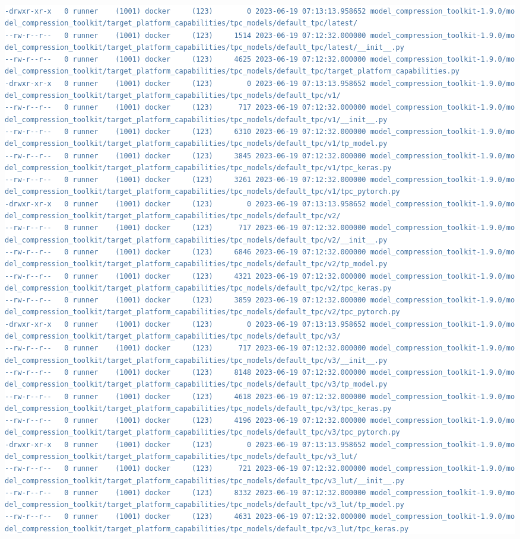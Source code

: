 ```diff
-drwxr-xr-x   0 runner    (1001) docker     (123)        0 2023-06-19 07:13:13.958652 model_compression_toolkit-1.9.0/model_compression_toolkit/target_platform_capabilities/tpc_models/default_tpc/latest/
--rw-r--r--   0 runner    (1001) docker     (123)     1514 2023-06-19 07:12:32.000000 model_compression_toolkit-1.9.0/model_compression_toolkit/target_platform_capabilities/tpc_models/default_tpc/latest/__init__.py
--rw-r--r--   0 runner    (1001) docker     (123)     4625 2023-06-19 07:12:32.000000 model_compression_toolkit-1.9.0/model_compression_toolkit/target_platform_capabilities/tpc_models/default_tpc/target_platform_capabilities.py
-drwxr-xr-x   0 runner    (1001) docker     (123)        0 2023-06-19 07:13:13.958652 model_compression_toolkit-1.9.0/model_compression_toolkit/target_platform_capabilities/tpc_models/default_tpc/v1/
--rw-r--r--   0 runner    (1001) docker     (123)      717 2023-06-19 07:12:32.000000 model_compression_toolkit-1.9.0/model_compression_toolkit/target_platform_capabilities/tpc_models/default_tpc/v1/__init__.py
--rw-r--r--   0 runner    (1001) docker     (123)     6310 2023-06-19 07:12:32.000000 model_compression_toolkit-1.9.0/model_compression_toolkit/target_platform_capabilities/tpc_models/default_tpc/v1/tp_model.py
--rw-r--r--   0 runner    (1001) docker     (123)     3845 2023-06-19 07:12:32.000000 model_compression_toolkit-1.9.0/model_compression_toolkit/target_platform_capabilities/tpc_models/default_tpc/v1/tpc_keras.py
--rw-r--r--   0 runner    (1001) docker     (123)     3261 2023-06-19 07:12:32.000000 model_compression_toolkit-1.9.0/model_compression_toolkit/target_platform_capabilities/tpc_models/default_tpc/v1/tpc_pytorch.py
-drwxr-xr-x   0 runner    (1001) docker     (123)        0 2023-06-19 07:13:13.958652 model_compression_toolkit-1.9.0/model_compression_toolkit/target_platform_capabilities/tpc_models/default_tpc/v2/
--rw-r--r--   0 runner    (1001) docker     (123)      717 2023-06-19 07:12:32.000000 model_compression_toolkit-1.9.0/model_compression_toolkit/target_platform_capabilities/tpc_models/default_tpc/v2/__init__.py
--rw-r--r--   0 runner    (1001) docker     (123)     6846 2023-06-19 07:12:32.000000 model_compression_toolkit-1.9.0/model_compression_toolkit/target_platform_capabilities/tpc_models/default_tpc/v2/tp_model.py
--rw-r--r--   0 runner    (1001) docker     (123)     4321 2023-06-19 07:12:32.000000 model_compression_toolkit-1.9.0/model_compression_toolkit/target_platform_capabilities/tpc_models/default_tpc/v2/tpc_keras.py
--rw-r--r--   0 runner    (1001) docker     (123)     3859 2023-06-19 07:12:32.000000 model_compression_toolkit-1.9.0/model_compression_toolkit/target_platform_capabilities/tpc_models/default_tpc/v2/tpc_pytorch.py
-drwxr-xr-x   0 runner    (1001) docker     (123)        0 2023-06-19 07:13:13.958652 model_compression_toolkit-1.9.0/model_compression_toolkit/target_platform_capabilities/tpc_models/default_tpc/v3/
--rw-r--r--   0 runner    (1001) docker     (123)      717 2023-06-19 07:12:32.000000 model_compression_toolkit-1.9.0/model_compression_toolkit/target_platform_capabilities/tpc_models/default_tpc/v3/__init__.py
--rw-r--r--   0 runner    (1001) docker     (123)     8148 2023-06-19 07:12:32.000000 model_compression_toolkit-1.9.0/model_compression_toolkit/target_platform_capabilities/tpc_models/default_tpc/v3/tp_model.py
--rw-r--r--   0 runner    (1001) docker     (123)     4618 2023-06-19 07:12:32.000000 model_compression_toolkit-1.9.0/model_compression_toolkit/target_platform_capabilities/tpc_models/default_tpc/v3/tpc_keras.py
--rw-r--r--   0 runner    (1001) docker     (123)     4196 2023-06-19 07:12:32.000000 model_compression_toolkit-1.9.0/model_compression_toolkit/target_platform_capabilities/tpc_models/default_tpc/v3/tpc_pytorch.py
-drwxr-xr-x   0 runner    (1001) docker     (123)        0 2023-06-19 07:13:13.958652 model_compression_toolkit-1.9.0/model_compression_toolkit/target_platform_capabilities/tpc_models/default_tpc/v3_lut/
--rw-r--r--   0 runner    (1001) docker     (123)      721 2023-06-19 07:12:32.000000 model_compression_toolkit-1.9.0/model_compression_toolkit/target_platform_capabilities/tpc_models/default_tpc/v3_lut/__init__.py
--rw-r--r--   0 runner    (1001) docker     (123)     8332 2023-06-19 07:12:32.000000 model_compression_toolkit-1.9.0/model_compression_toolkit/target_platform_capabilities/tpc_models/default_tpc/v3_lut/tp_model.py
--rw-r--r--   0 runner    (1001) docker     (123)     4631 2023-06-19 07:12:32.000000 model_compression_toolkit-1.9.0/model_compression_toolkit/target_platform_capabilities/tpc_models/default_tpc/v3_lut/tpc_keras.py
```